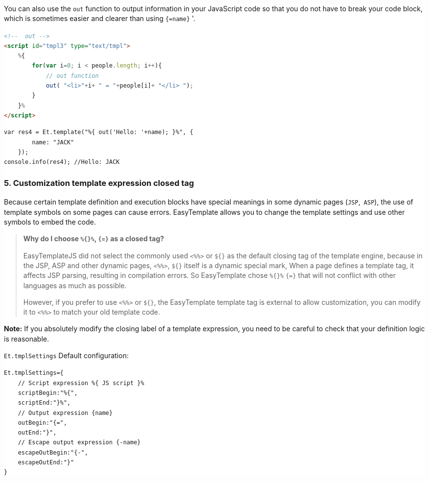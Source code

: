 You can also use the `out` function to output information in your JavaScript code so that you do not have to break your code block, which is sometimes easier and clearer than using `{=name}` '.

```HTML
<!--  out -->
<script id="tmpl3" type="text/tmpl">
	%{ 
		for(var i=0; i < people.length; i++){ 
			// out function
			out( "<li>"+i+ " = "+people[i]+ "</li> "); 
		} 
	}% 
</script>
```

```JS
var res4 = Et.template("%{ out('Hello: '+name); }%", {
		name: "JACK"
	});
console.info(res4); //Hello: JACK
```


### 5. Customization template expression closed tag

Because certain template definition and execution blocks have special meanings in some dynamic pages (`JSP`,` ASP`), the use of template symbols on some pages can cause errors. EasyTemplate allows you to change the template settings and use other symbols to embed the code.

> **Why do I choose `%{}%`, `{=}` as a closed tag?**
>
> EasyTemplateJS did not select the commonly used `<%%>` or `${}` as the default closing tag of the template engine, because in the JSP, ASP and other dynamic pages, `<%%>`, `${}` itself is a dynamic special mark, When a page defines a template tag, it affects JSP parsing, resulting in compilation errors. So EasyTemplate chose `%{}%` `{=}` that will not conflict with other languages as much as possible.
>
> However, if you prefer to use `<%%>` or `${}`, the EasyTemplate template tag is external to allow customization, you can modify it to `<%%>` to match your old template code.

**Note:** If you absolutely modify the closing label of a template expression, you need to be careful to check that your definition logic is reasonable.

`Et.tmplSettings` Default configuration:

```JS
Et.tmplSettings={
	// Script expression %{ JS script }%
	scriptBegin:"%{",
	scriptEnd:"}%",
	// Output expression {name}
	outBegin:"{=",
	outEnd:"}",
	// Escape output expression {-name}
	escapeOutBegin:"{-",
	escapeOutEnd:"}"
}
```
